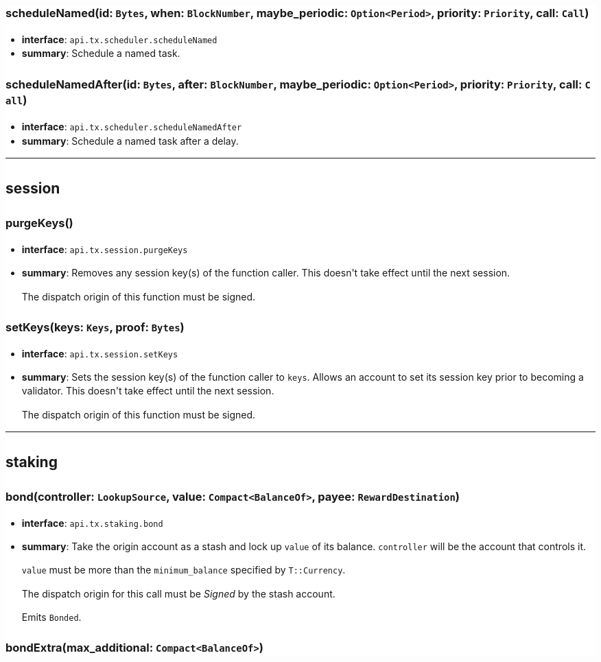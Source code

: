 ### scheduleNamed(id: `Bytes`, when: `BlockNumber`, maybe_periodic: `Option<Period>`, priority: `Priority`, call: `Call`)

- **interface**: `api.tx.scheduler.scheduleNamed`
- **summary**: Schedule a named task.

### scheduleNamedAfter(id: `Bytes`, after: `BlockNumber`, maybe_periodic: `Option<Period>`, priority: `Priority`, call: `Call`)

- **interface**: `api.tx.scheduler.scheduleNamedAfter`
- **summary**: Schedule a named task after a delay.

---

## session

### purgeKeys()

- **interface**: `api.tx.session.purgeKeys`
- **summary**: Removes any session key(s) of the function caller. This doesn't
  take effect until the next session.

  The dispatch origin of this function must be signed.

### setKeys(keys: `Keys`, proof: `Bytes`)

- **interface**: `api.tx.session.setKeys`
- **summary**: Sets the session key(s) of the function caller to `keys`. Allows
  an account to set its session key prior to becoming a validator. This doesn't
  take effect until the next session.

  The dispatch origin of this function must be signed.

---

## staking

### bond(controller: `LookupSource`, value: `Compact<BalanceOf>`, payee: `RewardDestination`)

- **interface**: `api.tx.staking.bond`
- **summary**: Take the origin account as a stash and lock up `value` of its
  balance. `controller` will be the account that controls it.

  `value` must be more than the `minimum_balance` specified by `T::Currency`.

  The dispatch origin for this call must be _Signed_ by the stash account.

  Emits `Bonded`.

### bondExtra(max_additional: `Compact<BalanceOf>`)
